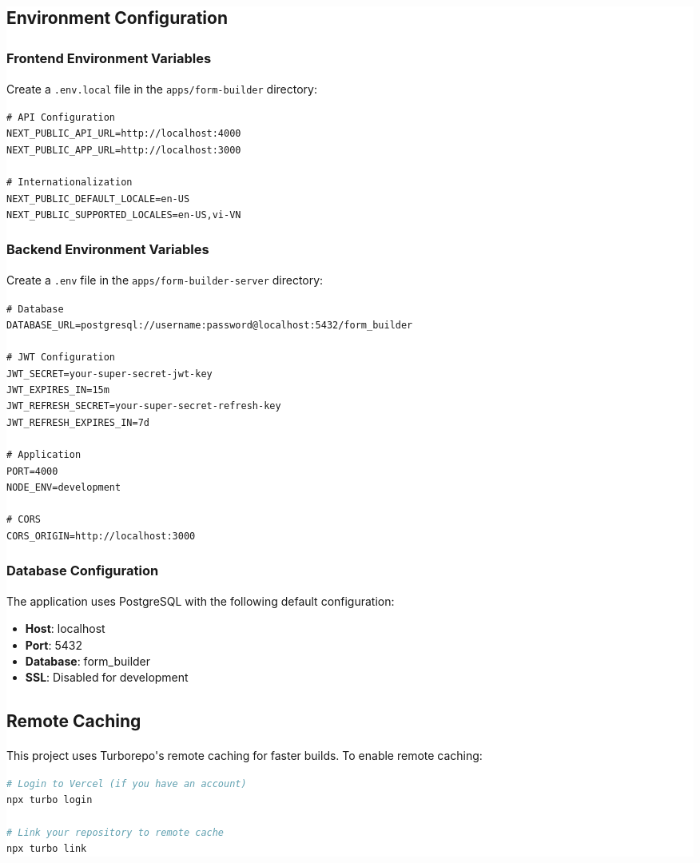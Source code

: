 ## Environment Configuration

### Frontend Environment Variables

Create a `.env.local` file in the `apps/form-builder` directory:

```env
# API Configuration
NEXT_PUBLIC_API_URL=http://localhost:4000
NEXT_PUBLIC_APP_URL=http://localhost:3000

# Internationalization
NEXT_PUBLIC_DEFAULT_LOCALE=en-US
NEXT_PUBLIC_SUPPORTED_LOCALES=en-US,vi-VN
```

### Backend Environment Variables

Create a `.env` file in the `apps/form-builder-server` directory:

```env
# Database
DATABASE_URL=postgresql://username:password@localhost:5432/form_builder

# JWT Configuration
JWT_SECRET=your-super-secret-jwt-key
JWT_EXPIRES_IN=15m
JWT_REFRESH_SECRET=your-super-secret-refresh-key
JWT_REFRESH_EXPIRES_IN=7d

# Application
PORT=4000
NODE_ENV=development

# CORS
CORS_ORIGIN=http://localhost:3000
```

### Database Configuration

The application uses PostgreSQL with the following default configuration:

- **Host**: localhost
- **Port**: 5432
- **Database**: form_builder
- **SSL**: Disabled for development

## Remote Caching

This project uses Turborepo's remote caching for faster builds. To enable remote caching:

```sh
# Login to Vercel (if you have an account)
npx turbo login

# Link your repository to remote cache
npx turbo link
```
